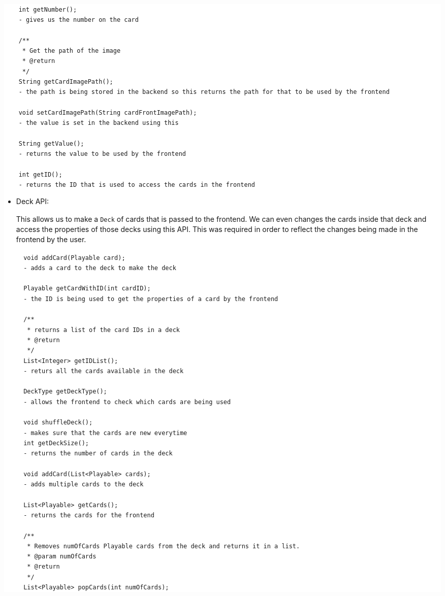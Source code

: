         int getNumber();
        - gives us the number on the card

        /**
         * Get the path of the image
         * @return
         */
        String getCardImagePath();
        - the path is being stored in the backend so this returns the path for that to be used by the frontend

        void setCardImagePath(String cardFrontImagePath);
        - the value is set in the backend using this

        String getValue();
        - returns the value to be used by the frontend

        int getID();
        - returns the ID that is used to access the cards in the frontend
        
- Deck API:

    This allows us to make a `Deck` of cards that is passed to the frontend. We can even changes the cards inside that deck and access the properties of those decks using this API. This was required in order to reflect the changes being made in the frontend by the user. 
    
        void addCard(Playable card);
        - adds a card to the deck to make the deck

        Playable getCardWithID(int cardID);
        - the ID is being used to get the properties of a card by the frontend

        /**
         * returns a list of the card IDs in a deck
         * @return
         */
        List<Integer> getIDList();
        - returs all the cards available in the deck

        DeckType getDeckType();
        - allows the frontend to check which cards are being used

        void shuffleDeck();
        - makes sure that the cards are new everytime
        int getDeckSize();
        - returns the number of cards in the deck

        void addCard(List<Playable> cards);
        - adds multiple cards to the deck

        List<Playable> getCards();
        - returns the cards for the frontend

        /**
         * Removes numOfCards Playable cards from the deck and returns it in a list.
         * @param numOfCards
         * @return
         */
        List<Playable> popCards(int numOfCards);

